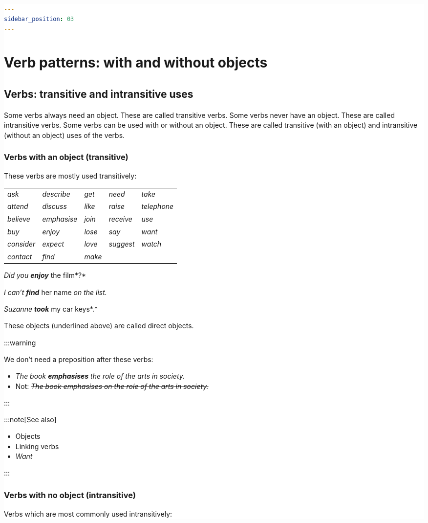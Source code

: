 ```yaml
---
sidebar_position: 03
---
```


# Verb patterns: with and without objects

## Verbs: transitive and intransitive uses

Some verbs always need an object. These are called transitive verbs. Some verbs never have an object. These are called intransitive verbs. Some verbs can be used with or without an object. These are called transitive (with an object) and intransitive (without an object) uses of the verbs.

### Verbs with an object (transitive)

These verbs are mostly used transitively:

<table><tbody><tr valign="top"><td><i>ask</i></td><td><i>describe</i></td><td><i>get</i></td><td><i>need</i></td><td><i>take</i></td></tr><tr valign="top"><td><i>attend</i></td><td><i>discuss</i></td><td><i>like</i></td><td><i>raise</i></td><td><i>telephone</i></td></tr><tr valign="top"><td><i>believe</i></td><td><i>emphasise</i></td><td><i>join</i></td><td><i>receive</i></td><td><i>use</i></td></tr><tr valign="top"><td><i>buy</i></td><td><i>enjoy</i></td><td><i>lose</i></td><td><i>say</i></td><td><i>want</i></td></tr><tr valign="top"><td><i>consider</i></td><td><i>expect</i></td><td><i>love</i></td><td><i>suggest</i></td><td><i>watch</i></td></tr><tr valign="top"><td><i>contact</i></td><td><i>find</i></td><td><i>make</i></td><td><br/></td><td><br/></td></tr></tbody></table>

*Did you* ***enjoy*** the film*?*

*I can’t* ***find*** her name *on the list.*

*Suzanne* ***took*** my car keys*.*

These objects (underlined above) are called direct objects.

:::warning

We don’t need a preposition after these verbs:

- *The book **emphasises** the role of the arts in society.*
- Not: *~~The book emphasises on the role of the arts in society.~~*

:::

:::note[See also]

- Objects
- Linking verbs
- *Want*

:::

### Verbs with no object (intransitive)

Verbs which are most commonly used intransitively:
